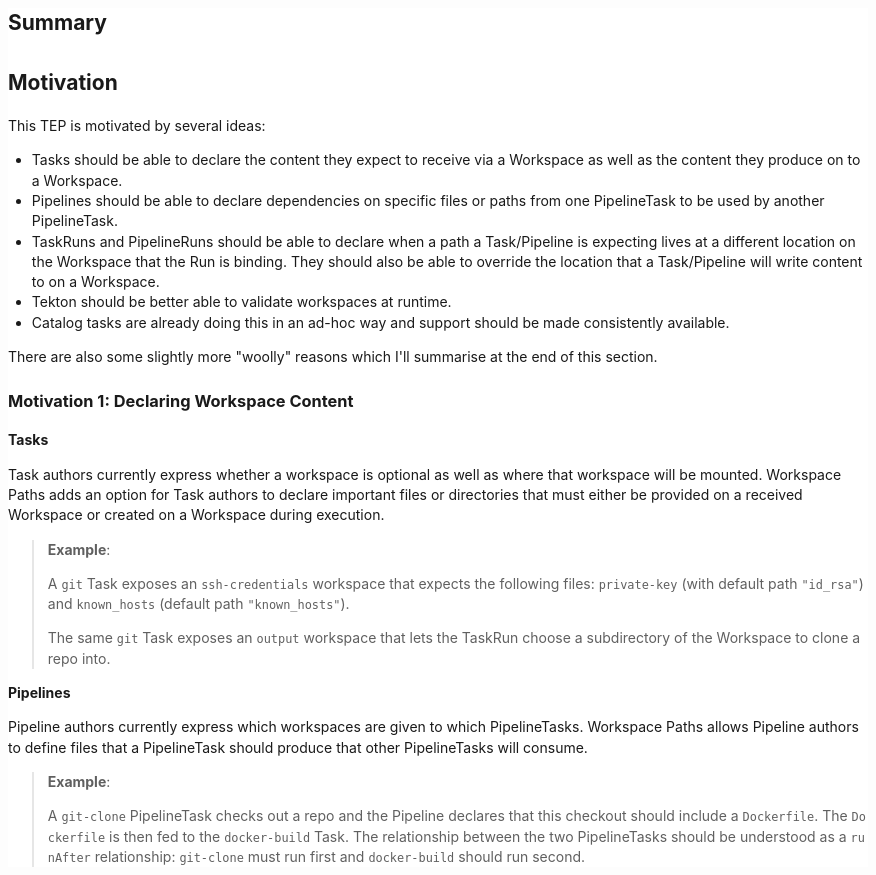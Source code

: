 
## Summary

## Motivation

This TEP is motivated by several ideas:

* Tasks should be able to declare the content they expect to receive via a Workspace as
well as the content they produce on to a Workspace.
* Pipelines should be able to declare dependencies on specific files or paths from
one PipelineTask to be used by another PipelineTask.
* TaskRuns and PipelineRuns should be able to declare when a path a Task/Pipeline is
expecting lives at a different location on the Workspace that the Run is binding.
They should also be able to override the location that a Task/Pipeline will write
content to on a Workspace.
* Tekton should be better able to validate workspaces at runtime.
* Catalog tasks are already doing this in an ad-hoc way and support should
be made consistently available.

There are also some slightly more "woolly" reasons which I'll summarise at the end
of this section.

### Motivation 1: Declaring Workspace Content

**Tasks**

Task authors currently express whether a workspace is optional as well as where
that workspace will be mounted. Workspace Paths adds an option for Task authors
to declare important files or directories that must either be provided on a
received Workspace or created on a Workspace during execution.

> **Example**:
>
> A `git` Task exposes an `ssh-credentials` workspace that expects the
> following files: `private-key` (with default path `"id_rsa"`) and `known_hosts`
> (default path `"known_hosts"`).
>
> The same `git` Task exposes an `output` workspace that lets the TaskRun
> choose a subdirectory of the Workspace to clone a repo into.

**Pipelines**

Pipeline authors currently express which workspaces are given to which
PipelineTasks. Workspace Paths allows Pipeline authors to define files
that a PipelineTask should produce that other PipelineTasks will consume.

> **Example**:
>
> A `git-clone` PipelineTask checks out a repo and the Pipeline declares that
> this checkout should include a `Dockerfile`. The `Dockerfile` is then fed to
> the `docker-build` Task. The relationship between the two PipelineTasks should
> be understood as a `runAfter` relationship: `git-clone` must run first and
> `docker-build` should run second.
